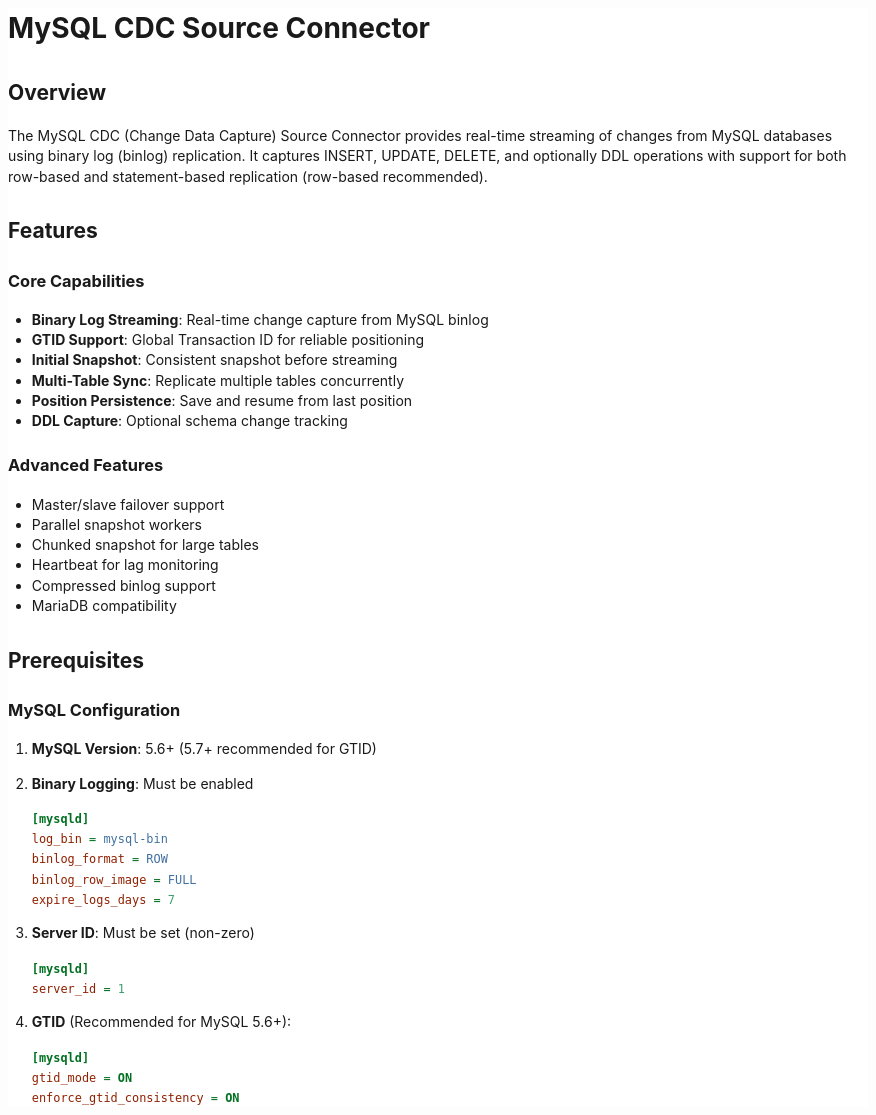 # MySQL CDC Source Connector

## Overview

The MySQL CDC (Change Data Capture) Source Connector provides real-time streaming of changes from MySQL databases using binary log (binlog) replication. It captures INSERT, UPDATE, DELETE, and optionally DDL operations with support for both row-based and statement-based replication (row-based recommended).

## Features

### Core Capabilities
- **Binary Log Streaming**: Real-time change capture from MySQL binlog
- **GTID Support**: Global Transaction ID for reliable positioning
- **Initial Snapshot**: Consistent snapshot before streaming
- **Multi-Table Sync**: Replicate multiple tables concurrently
- **Position Persistence**: Save and resume from last position
- **DDL Capture**: Optional schema change tracking

### Advanced Features
- Master/slave failover support
- Parallel snapshot workers
- Chunked snapshot for large tables
- Heartbeat for lag monitoring
- Compressed binlog support
- MariaDB compatibility

## Prerequisites

### MySQL Configuration

1. **MySQL Version**: 5.6+ (5.7+ recommended for GTID)

2. **Binary Logging**: Must be enabled
   ```ini
   [mysqld]
   log_bin = mysql-bin
   binlog_format = ROW
   binlog_row_image = FULL
   expire_logs_days = 7
   ```

3. **Server ID**: Must be set (non-zero)
   ```ini
   [mysqld]
   server_id = 1
   ```

4. **GTID** (Recommended for MySQL 5.6+):
   ```ini
   [mysqld]
   gtid_mode = ON
   enforce_gtid_consistency = ON
   ```
